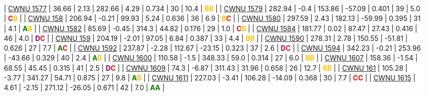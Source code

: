 | [CWNU 1577](/_clusters/cwnu1577/) | 36.66 | 2.13 | 282.66 | 4.29 | 0.734 | 30 | 10.4 | <span style="color: #FFC300; font-weight: bold;">B</span><span style="color: #FFC300; font-weight: bold;">B</span> |
| [CWNU 1579](/_clusters/cwnu1579/) | 282.94 | -0.4 | 153.86 | -57.09 | 0.401 | 39 | 5.0 | <span style="color: red; font-weight: bold;">C</span><span style="color: #FFC300; font-weight: bold;">B</span> |
| [CWNU 158](/_clusters/cwnu158/) | 206.94 | -0.21 | 99.93 | 5.24 | 0.636 | 36 | 6.9 | <span style="color: #FFC300; font-weight: bold;">B</span><span style="color: red; font-weight: bold;">C</span> |
| [CWNU 1580](/_clusters/cwnu1580/) | 297.59 | 2.43 | 182.13 | -59.99 | 0.395 | 31 | 4.1 | <span style="color: green; font-weight: bold;">A</span><span style="color: #FFC300; font-weight: bold;">B</span> |
| [CWNU 1582](/_clusters/cwnu1582/) | 85.69 | -0.45 | 314.3 | 44.82 | 0.176 | 29 | 1.0 | <span style="color: red; font-weight: bold;">C</span><span style="color: #FFC300; font-weight: bold;">B</span> |
| [CWNU 1584](/_clusters/cwnu1584/) | 181.77 | 0.02 | 87.47 | 27.43 | 0.416 | 46 | 4.0 | <span style="color: purple; font-weight: bold;">D</span><span style="color: red; font-weight: bold;">C</span> |
| [CWNU 159](/_clusters/cwnu159/) | 204.19 | -2.01 | 97.05 | 6.84 | 0.387 | 33 | 4.4 | <span style="color: #FFC300; font-weight: bold;">B</span><span style="color: #FFC300; font-weight: bold;">B</span> |
| [CWNU 1590](/_clusters/cwnu1590/) | 278.31 | 2.78 | 150.55 | -51.81 | 0.626 | 27 | 7.7 | <span style="color: green; font-weight: bold;">A</span><span style="color: red; font-weight: bold;">C</span> |
| [CWNU 1592](/_clusters/cwnu1592/) | 237.87 | -2.28 | 112.67 | -23.15 | 0.323 | 37 | 2.6 | <span style="color: purple; font-weight: bold;">D</span><span style="color: red; font-weight: bold;">C</span> |
| [CWNU 1594](/_clusters/cwnu1594/) | 342.23 | -0.21 | 253.96 | -43.66 | 0.329 | 40 | 2.4 | <span style="color: green; font-weight: bold;">A</span><span style="color: #FFC300; font-weight: bold;">B</span> |
| [CWNU 1600](/_clusters/cwnu1600/) | 110.58 | -1.5 | 348.33 | 59.0 | 0.314 | 27 | 6.0 | <span style="color: #FFC300; font-weight: bold;">B</span><span style="color: #FFC300; font-weight: bold;">B</span> |
| [CWNU 1607](/_clusters/cwnu1607/) | 158.36 | -1.54 | 68.55 | 45.45 | 0.315 | 41 | 2.5 | <span style="color: purple; font-weight: bold;">D</span><span style="color: red; font-weight: bold;">C</span> |
| [CWNU 1609](/_clusters/cwnu1609/) | 74.3 | -6.87 | 311.43 | 31.96 | 0.658 | 26 | 12.7 | <span style="color: #FFC300; font-weight: bold;">B</span><span style="color: #FFC300; font-weight: bold;">B</span> |
| [CWNU 161](/_clusters/cwnu161/) | 105.28 | -3.77 | 341.27 | 54.71 | 0.875 | 27 | 9.8 | <span style="color: green; font-weight: bold;">A</span><span style="color: #FFC300; font-weight: bold;">B</span> |
| [CWNU 1611](/_clusters/cwnu1611/) | 227.03 | -3.41 | 106.28 | -14.09 | 0.368 | 30 | 7.7 | <span style="color: red; font-weight: bold;">C</span><span style="color: red; font-weight: bold;">C</span> |
| [CWNU 1615](/_clusters/cwnu1615/) | 4.61 | -2.15 | 271.12 | -26.05 | 0.671 | 42 | 7.0 | <span style="color: green; font-weight: bold;">A</span><span style="color: green; font-weight: bold;">A</span> |
